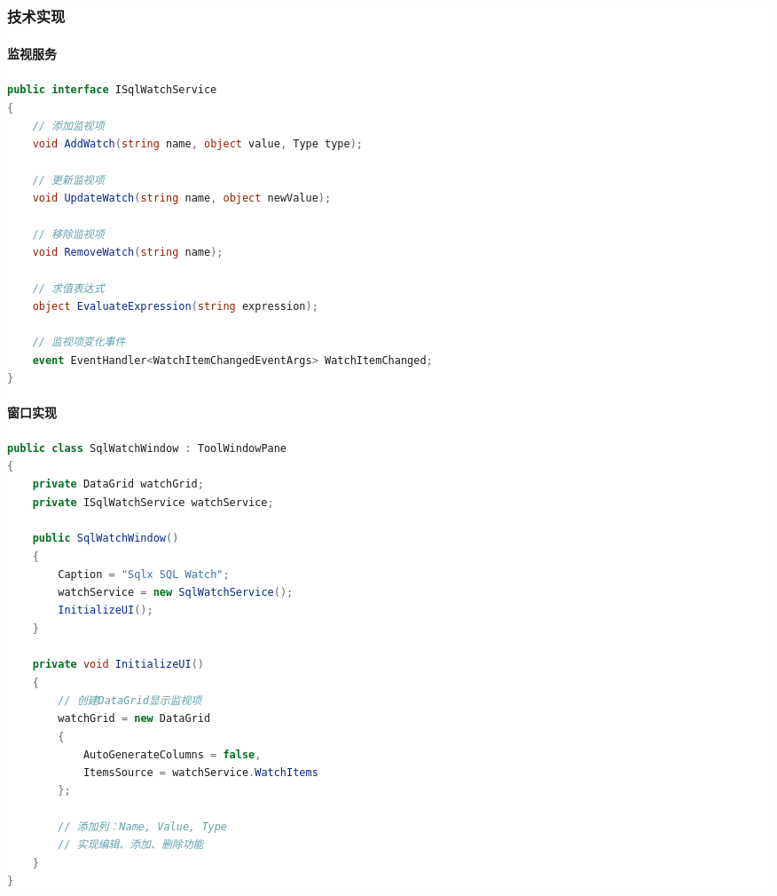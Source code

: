 ### 技术实现

#### 监视服务
```csharp
public interface ISqlWatchService
{
    // 添加监视项
    void AddWatch(string name, object value, Type type);
    
    // 更新监视项
    void UpdateWatch(string name, object newValue);
    
    // 移除监视项
    void RemoveWatch(string name);
    
    // 求值表达式
    object EvaluateExpression(string expression);
    
    // 监视项变化事件
    event EventHandler<WatchItemChangedEventArgs> WatchItemChanged;
}
```

#### 窗口实现
```csharp
public class SqlWatchWindow : ToolWindowPane
{
    private DataGrid watchGrid;
    private ISqlWatchService watchService;
    
    public SqlWatchWindow()
    {
        Caption = "Sqlx SQL Watch";
        watchService = new SqlWatchService();
        InitializeUI();
    }
    
    private void InitializeUI()
    {
        // 创建DataGrid显示监视项
        watchGrid = new DataGrid
        {
            AutoGenerateColumns = false,
            ItemsSource = watchService.WatchItems
        };
        
        // 添加列：Name, Value, Type
        // 实现编辑、添加、删除功能
    }
}
```
